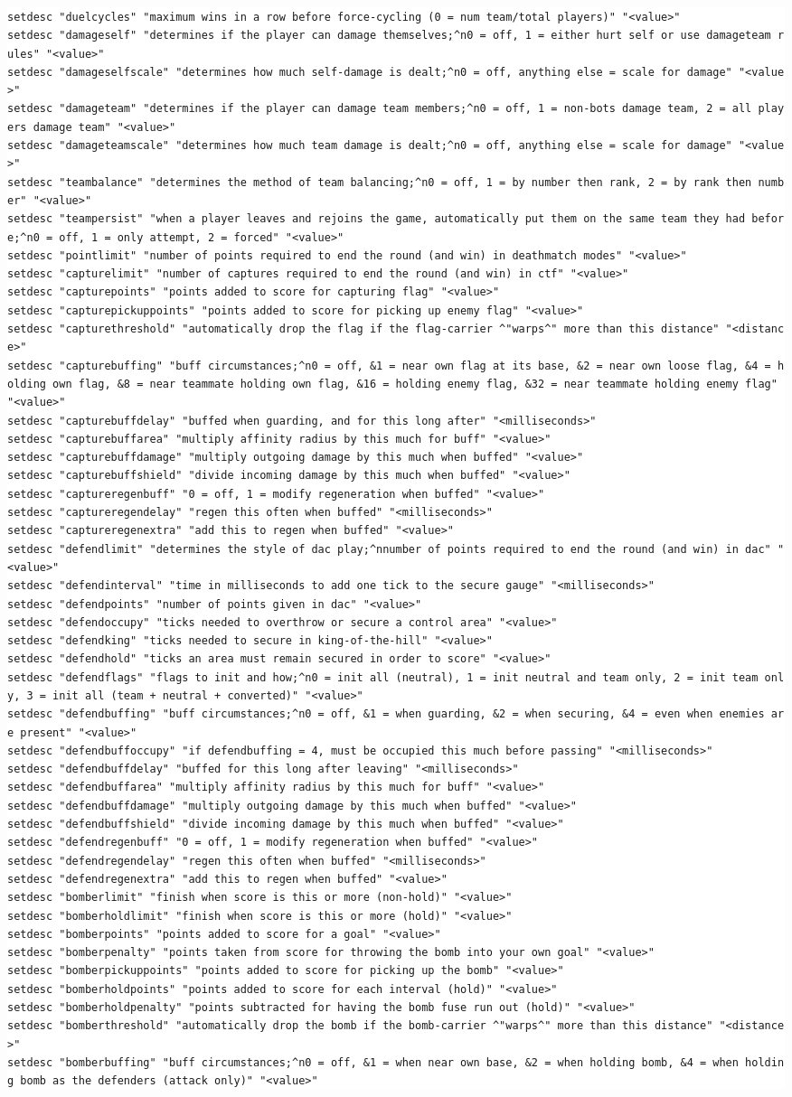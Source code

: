     setdesc "duelcycles" "maximum wins in a row before force-cycling (0 = num team/total players)" "<value>"
    setdesc "damageself" "determines if the player can damage themselves;^n0 = off, 1 = either hurt self or use damageteam rules" "<value>"
    setdesc "damageselfscale" "determines how much self-damage is dealt;^n0 = off, anything else = scale for damage" "<value>"
    setdesc "damageteam" "determines if the player can damage team members;^n0 = off, 1 = non-bots damage team, 2 = all players damage team" "<value>"
    setdesc "damageteamscale" "determines how much team damage is dealt;^n0 = off, anything else = scale for damage" "<value>"
    setdesc "teambalance" "determines the method of team balancing;^n0 = off, 1 = by number then rank, 2 = by rank then number" "<value>"
    setdesc "teampersist" "when a player leaves and rejoins the game, automatically put them on the same team they had before;^n0 = off, 1 = only attempt, 2 = forced" "<value>"
    setdesc "pointlimit" "number of points required to end the round (and win) in deathmatch modes" "<value>"
    setdesc "capturelimit" "number of captures required to end the round (and win) in ctf" "<value>"
    setdesc "capturepoints" "points added to score for capturing flag" "<value>"
    setdesc "capturepickuppoints" "points added to score for picking up enemy flag" "<value>"
    setdesc "capturethreshold" "automatically drop the flag if the flag-carrier ^"warps^" more than this distance" "<distance>"
    setdesc "capturebuffing" "buff circumstances;^n0 = off, &1 = near own flag at its base, &2 = near own loose flag, &4 = holding own flag, &8 = near teammate holding own flag, &16 = holding enemy flag, &32 = near teammate holding enemy flag" "<value>"
    setdesc "capturebuffdelay" "buffed when guarding, and for this long after" "<milliseconds>"
    setdesc "capturebuffarea" "multiply affinity radius by this much for buff" "<value>"
    setdesc "capturebuffdamage" "multiply outgoing damage by this much when buffed" "<value>"
    setdesc "capturebuffshield" "divide incoming damage by this much when buffed" "<value>"
    setdesc "captureregenbuff" "0 = off, 1 = modify regeneration when buffed" "<value>"
    setdesc "captureregendelay" "regen this often when buffed" "<milliseconds>"
    setdesc "captureregenextra" "add this to regen when buffed" "<value>"
    setdesc "defendlimit" "determines the style of dac play;^nnumber of points required to end the round (and win) in dac" "<value>"
    setdesc "defendinterval" "time in milliseconds to add one tick to the secure gauge" "<milliseconds>"
    setdesc "defendpoints" "number of points given in dac" "<value>"
    setdesc "defendoccupy" "ticks needed to overthrow or secure a control area" "<value>"
    setdesc "defendking" "ticks needed to secure in king-of-the-hill" "<value>"
    setdesc "defendhold" "ticks an area must remain secured in order to score" "<value>"
    setdesc "defendflags" "flags to init and how;^n0 = init all (neutral), 1 = init neutral and team only, 2 = init team only, 3 = init all (team + neutral + converted)" "<value>"
    setdesc "defendbuffing" "buff circumstances;^n0 = off, &1 = when guarding, &2 = when securing, &4 = even when enemies are present" "<value>"
    setdesc "defendbuffoccupy" "if defendbuffing = 4, must be occupied this much before passing" "<milliseconds>"
    setdesc "defendbuffdelay" "buffed for this long after leaving" "<milliseconds>"
    setdesc "defendbuffarea" "multiply affinity radius by this much for buff" "<value>"
    setdesc "defendbuffdamage" "multiply outgoing damage by this much when buffed" "<value>"
    setdesc "defendbuffshield" "divide incoming damage by this much when buffed" "<value>"
    setdesc "defendregenbuff" "0 = off, 1 = modify regeneration when buffed" "<value>"
    setdesc "defendregendelay" "regen this often when buffed" "<milliseconds>"
    setdesc "defendregenextra" "add this to regen when buffed" "<value>"
    setdesc "bomberlimit" "finish when score is this or more (non-hold)" "<value>"
    setdesc "bomberholdlimit" "finish when score is this or more (hold)" "<value>"
    setdesc "bomberpoints" "points added to score for a goal" "<value>"
    setdesc "bomberpenalty" "points taken from score for throwing the bomb into your own goal" "<value>"
    setdesc "bomberpickuppoints" "points added to score for picking up the bomb" "<value>"
    setdesc "bomberholdpoints" "points added to score for each interval (hold)" "<value>"
    setdesc "bomberholdpenalty" "points subtracted for having the bomb fuse run out (hold)" "<value>"
    setdesc "bomberthreshold" "automatically drop the bomb if the bomb-carrier ^"warps^" more than this distance" "<distance>"
    setdesc "bomberbuffing" "buff circumstances;^n0 = off, &1 = when near own base, &2 = when holding bomb, &4 = when holding bomb as the defenders (attack only)" "<value>"